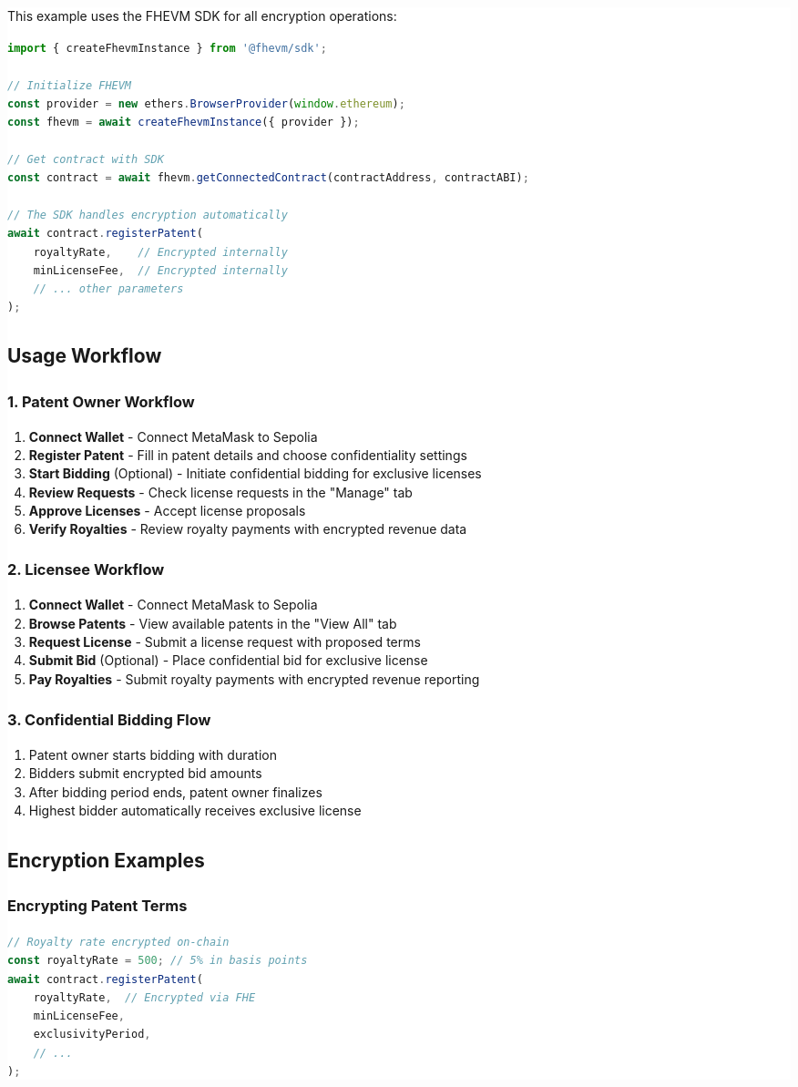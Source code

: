 This example uses the FHEVM SDK for all encryption operations:

```javascript
import { createFhevmInstance } from '@fhevm/sdk';

// Initialize FHEVM
const provider = new ethers.BrowserProvider(window.ethereum);
const fhevm = await createFhevmInstance({ provider });

// Get contract with SDK
const contract = await fhevm.getConnectedContract(contractAddress, contractABI);

// The SDK handles encryption automatically
await contract.registerPatent(
    royaltyRate,    // Encrypted internally
    minLicenseFee,  // Encrypted internally
    // ... other parameters
);
```

## Usage Workflow

### 1. Patent Owner Workflow

1. **Connect Wallet** - Connect MetaMask to Sepolia
2. **Register Patent** - Fill in patent details and choose confidentiality settings
3. **Start Bidding** (Optional) - Initiate confidential bidding for exclusive licenses
4. **Review Requests** - Check license requests in the "Manage" tab
5. **Approve Licenses** - Accept license proposals
6. **Verify Royalties** - Review royalty payments with encrypted revenue data

### 2. Licensee Workflow

1. **Connect Wallet** - Connect MetaMask to Sepolia
2. **Browse Patents** - View available patents in the "View All" tab
3. **Request License** - Submit a license request with proposed terms
4. **Submit Bid** (Optional) - Place confidential bid for exclusive license
5. **Pay Royalties** - Submit royalty payments with encrypted revenue reporting

### 3. Confidential Bidding Flow

1. Patent owner starts bidding with duration
2. Bidders submit encrypted bid amounts
3. After bidding period ends, patent owner finalizes
4. Highest bidder automatically receives exclusive license

## Encryption Examples

### Encrypting Patent Terms

```javascript
// Royalty rate encrypted on-chain
const royaltyRate = 500; // 5% in basis points
await contract.registerPatent(
    royaltyRate,  // Encrypted via FHE
    minLicenseFee,
    exclusivityPeriod,
    // ...
);
```
